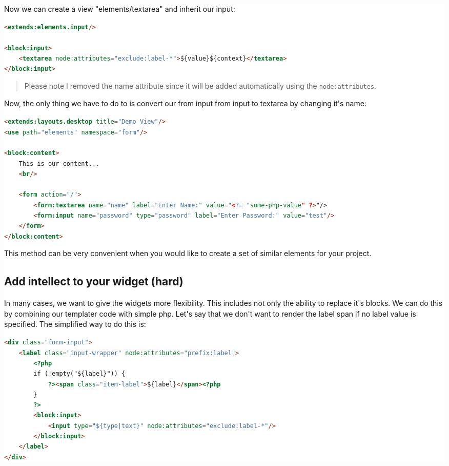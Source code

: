 Now we can create a view "elements/textarea" and inherit our input:

```html
<extends:elements.input/>

<block:input>
    <textarea node:attributes="exclude:label-*">${value}${context}</textarea>
</block:input>
```

> Please note I removed the name attribute since it will be added automatically using the `node:attributes`.

Now, the only thing we have to do to is convert our from input from input to textarea by changing it's name:

```html
<extends:layouts.desktop title="Demo View"/>
<use path="elements" namespace="form"/>

<block:content>
    This is our content...
    <br/>

    <form action="/">
        <form:textarea name="name" label="Enter Name:" value="<?= "some-php-value" ?>"/>
        <form:input name="password" type="password" label="Enter Password:" value="test"/>
    </form>
</block:content>
```

This method can be very convenient when you would like to create a set of similar elements for your project.

## Add intellect to your widget (hard)
In many cases, we want to give the widgets more flexibility. This includes not only the ability to replace it's blocks. We can do this by combining our templater code with simple php. Let's say that we don't want to render  the label span if no label value is specified. The simplified way to do this is:

```html
<div class="form-input">
    <label class="input-wrapper" node:attributes="prefix:label">
        <?php
        if (!empty("${label}")) {
            ?><span class="item-label">${label}</span><?php
        }
        ?>
        <block:input>
            <input type="${type|text}" node:attributes="exclude:label-*"/>
        </block:input>
    </label>
</div>
```
